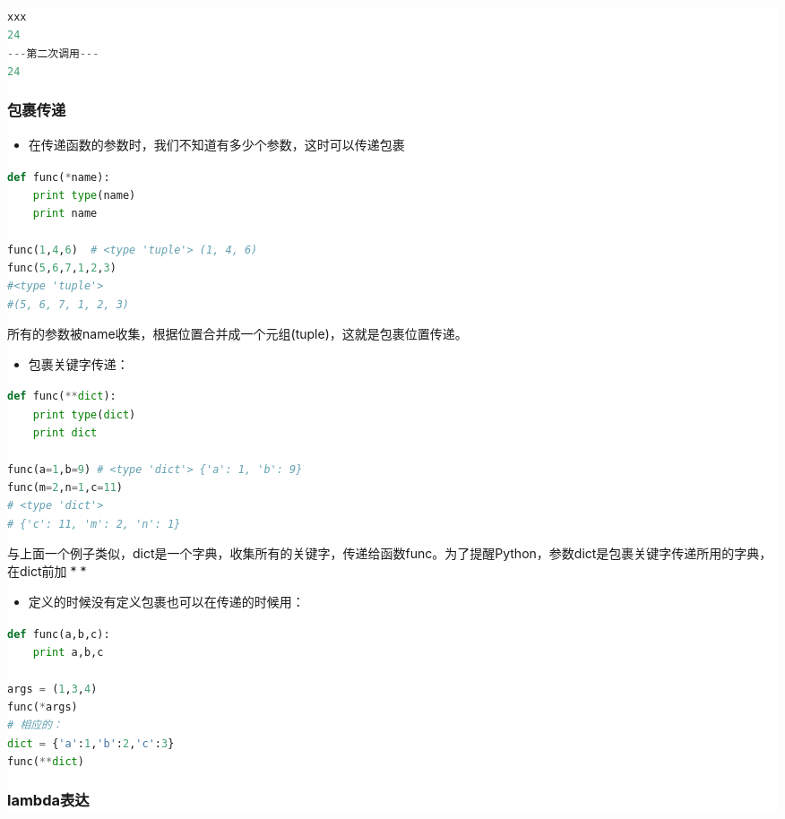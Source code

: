 ```python
xxx
24
---第二次调用---
24
```





### 包裹传递

- 在传递函数的参数时，我们不知道有多少个参数，这时可以传递包裹

```python
def func(*name):
    print type(name)
    print name

func(1,4,6)  # <type 'tuple'> (1, 4, 6)
func(5,6,7,1,2,3)
#<type 'tuple'>
#(5, 6, 7, 1, 2, 3)
```

所有的参数被name收集，根据位置合并成一个元组(tuple)，这就是包裹位置传递。

- 包裹关键字传递：

```python
def func(**dict):
    print type(dict)
    print dict

func(a=1,b=9) # <type 'dict'> {'a': 1, 'b': 9}
func(m=2,n=1,c=11) 
# <type 'dict'>
# {'c': 11, 'm': 2, 'n': 1}
```

与上面一个例子类似，dict是一个字典，收集所有的关键字，传递给函数func。为了提醒Python，参数dict是包裹关键字传递所用的字典，在dict前加 * *

- 定义的时候没有定义包裹也可以在传递的时候用：

```python
def func(a,b,c):
    print a,b,c

args = (1,3,4)
func(*args)
# 相应的：
dict = {'a':1,'b':2,'c':3}
func(**dict)
```




### lambda表达

